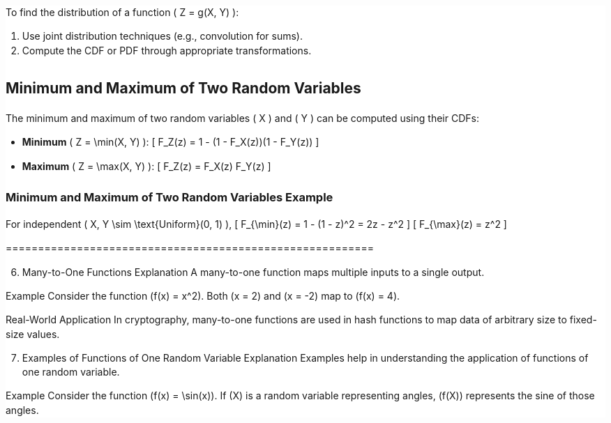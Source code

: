 To find the distribution of a function \( Z = g(X, Y) \):

1. Use joint distribution techniques (e.g., convolution for sums).
2. Compute the CDF or PDF through appropriate transformations.

## Minimum and Maximum of Two Random Variables

The minimum and maximum of two random variables \( X \) and \( Y \) can be computed using their CDFs:

- **Minimum** \( Z = \min(X, Y) \):
  \[
  F_Z(z) = 1 - (1 - F_X(z))(1 - F_Y(z))
  \]

- **Maximum** \( Z = \max(X, Y) \):
  \[
  F_Z(z) = F_X(z) F_Y(z)
  \]

### Minimum and Maximum of Two Random Variables Example

For independent \( X, Y \sim \text{Uniform}(0, 1) \),
\[
F_{\min}(z) = 1 - (1 - z)^2 = 2z - z^2
\]
\[
F_{\max}(z) = z^2
\]

=========================================================










6. Many-to-One Functions
Explanation
A many-to-one function maps multiple inputs to a single output.

Example
Consider the function (f(x) = x^2). Both (x = 2) and (x = -2) map to (f(x) = 4).

Real-World Application
In cryptography, many-to-one functions are used in hash functions to map data of arbitrary size to fixed-size values.

7. Examples of Functions of One Random Variable
Explanation
Examples help in understanding the application of functions of one random variable.

Example
Consider the function (f(x) = \sin(x)). If (X) is a random variable representing angles, (f(X)) represents the sine of those angles.
